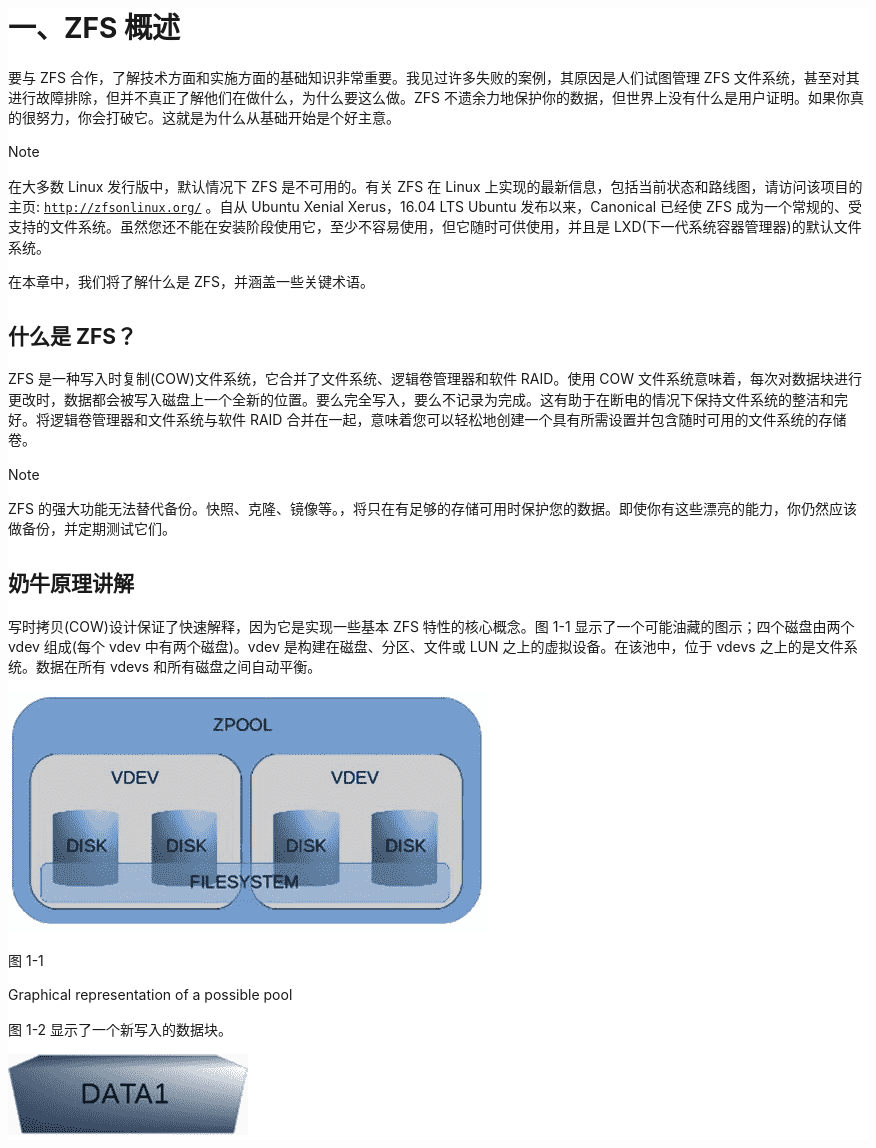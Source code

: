 # 一、ZFS 概述

要与 ZFS 合作，了解技术方面和实施方面的基础知识非常重要。我见过许多失败的案例，其原因是人们试图管理 ZFS 文件系统，甚至对其进行故障排除，但并不真正了解他们在做什么，为什么要这么做。ZFS 不遗余力地保护你的数据，但世界上没有什么是用户证明。如果你真的很努力，你会打破它。这就是为什么从基础开始是个好主意。

Note

在大多数 Linux 发行版中，默认情况下 ZFS 是不可用的。有关 ZFS 在 Linux 上实现的最新信息，包括当前状态和路线图，请访问该项目的主页: [`http://zfsonlinux.org/`](http://zfsonlinux.org/) 。自从 Ubuntu Xenial Xerus，16.04 LTS Ubuntu 发布以来，Canonical 已经使 ZFS 成为一个常规的、受支持的文件系统。虽然您还不能在安装阶段使用它，至少不容易使用，但它随时可供使用，并且是 LXD(下一代系统容器管理器)的默认文件系统。

在本章中，我们将了解什么是 ZFS，并涵盖一些关键术语。

## 什么是 ZFS？

ZFS 是一种写入时复制(COW)文件系统，它合并了文件系统、逻辑卷管理器和软件 RAID。使用 COW 文件系统意味着，每次对数据块进行更改时，数据都会被写入磁盘上一个全新的位置。要么完全写入，要么不记录为完成。这有助于在断电的情况下保持文件系统的整洁和完好。将逻辑卷管理器和文件系统与软件 RAID 合并在一起，意味着您可以轻松地创建一个具有所需设置并包含随时可用的文件系统的存储卷。

Note

ZFS 的强大功能无法替代备份。快照、克隆、镜像等。，将只在有足够的存储可用时保护您的数据。即使你有这些漂亮的能力，你仍然应该做备份，并定期测试它们。

## 奶牛原理讲解

写时拷贝(COW)设计保证了快速解释，因为它是实现一些基本 ZFS 特性的核心概念。图 1-1 显示了一个可能油藏的图示；四个磁盘由两个 vdev 组成(每个 vdev 中有两个磁盘)。vdev 是构建在磁盘、分区、文件或 LUN 之上的虚拟设备。在该池中，位于 vdevs 之上的是文件系统。数据在所有 vdevs 和所有磁盘之间自动平衡。

![A449522_1_En_1_Fig1_HTML.jpg](img/A449522_1_En_1_Fig1_HTML.jpg)

图 1-1

Graphical representation of a possible pool

图 1-2 显示了一个新写入的数据块。

![A449522_1_En_1_Fig2_HTML.jpg](img/A449522_1_En_1_Fig2_HTML.jpg)
